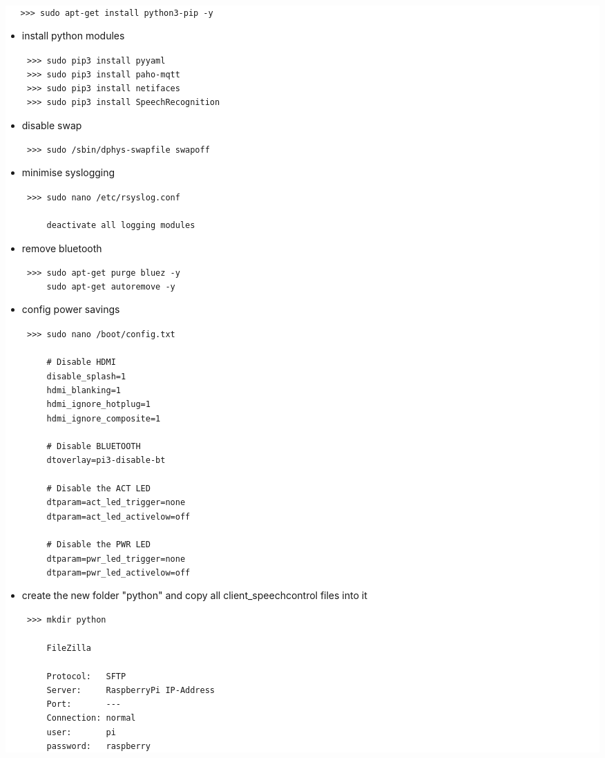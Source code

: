        >>> sudo apt-get install python3-pip -y

- install python modules

       >>> sudo pip3 install pyyaml 
       >>> sudo pip3 install paho-mqtt 
       >>> sudo pip3 install netifaces 
       >>> sudo pip3 install SpeechRecognition 

- disable swap        

       >>> sudo /sbin/dphys-swapfile swapoff

- minimise syslogging 

       >>> sudo nano /etc/rsyslog.conf

           deactivate all logging modules  

- remove bluetooth

       >>> sudo apt-get purge bluez -y
           sudo apt-get autoremove -y

- config power savings

       >>> sudo nano /boot/config.txt      

           # Disable HDMI
           disable_splash=1
           hdmi_blanking=1
           hdmi_ignore_hotplug=1
           hdmi_ignore_composite=1

           # Disable BLUETOOTH
           dtoverlay=pi3-disable-bt

           # Disable the ACT LED
           dtparam=act_led_trigger=none
           dtparam=act_led_activelow=off

           # Disable the PWR LED
           dtparam=pwr_led_trigger=none
           dtparam=pwr_led_activelow=off
         
- create the new folder "python" and copy all client_speechcontrol files into it

       >>> mkdir python

           FileZilla
   
           Protocol:   SFTP
           Server:     RaspberryPi IP-Address
           Port:       ---
           Connection: normal
           user:       pi
           password:   raspberry
